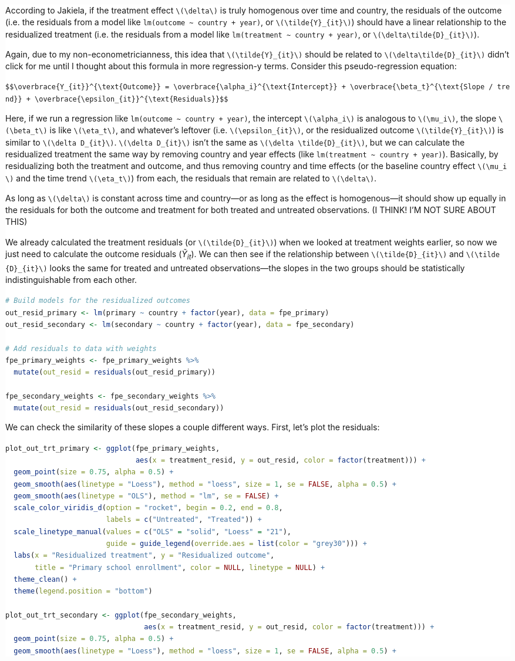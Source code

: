 According to Jakiela, if the treatment effect `\(\delta\)` is truly homogenous over time and country, the residuals of the outcome (i.e. the residuals from a model like `lm(outcome ~ country + year)`, or `\(\tilde{Y}_{it}\)`) should have a linear relationship to the residualized treatment (i.e. the residuals from a model like `lm(treatment ~ country + year)`, or `\(\delta\tilde{D}_{it}\)`).

Again, due to my non-econometricianness, this idea that `\(\tilde{Y}_{it}\)` should be related to `\(\delta\tilde{D}_{it}\)` didn’t click for me until I thought about this formula in more regression-y terms. Consider this pseudo-regression equation:

`$$\overbrace{Y_{it}}^{\text{Outcome}} = \overbrace{\alpha_i}^{\text{Intercept}} + \overbrace{\beta_t}^{\text{Slope / trend}} + \overbrace{\epsilon_{it}}^{\text{Residuals}}$$`

Here, if we run a regression like `lm(outcome ~ country + year)`, the intercept `\(\alpha_i\)` is analogous to `\(\mu_i\)`, the slope `\(\beta_t\)` is like `\(\eta_t\)`, and whatever’s leftover (i.e. `\(\epsilon_{it}\)`, or the residualized outcome `\(\tilde{Y}_{it}\)`) is similar to `\(\delta D_{it}\)`. `\(\delta D_{it}\)` isn’t the same as `\(\delta \tilde{D}_{it}\)`, but we can calculate the residualized treatment the same way by removing country and year effects (like `lm(treatment ~ country + year)`). Basically, by residualizing both the treatment and outcome, and thus removing country and time effects (or the baseline country effect `\(\mu_i\)` and the time trend `\(\eta_t\)`) from each, the residuals that remain are related to `\(\delta\)`.

As long as `\(\delta\)` is constant across time and country—or as long as the effect is homogenous—it should show up equally in the residuals for both the outcome and treatment for both treated and untreated observations. (I THINK! I’M NOT SURE ABOUT THIS)

We already calculated the treatment residuals (or `\(\tilde{D}_{it}\)`) when we looked at treatment weights earlier, so now we just need to calculate the outcome residuals ($\tilde{Y}_{it}$). We can then see if the relationship between `\(\tilde{D}_{it}\)` and `\(\tilde{D}_{it}\)` looks the same for treated and untreated observations—the slopes in the two groups should be statistically indistinguishable from each other.

``` r
# Build models for the residualized outcomes
out_resid_primary <- lm(primary ~ country + factor(year), data = fpe_primary)
out_resid_secondary <- lm(secondary ~ country + factor(year), data = fpe_secondary)

# Add residuals to data with weights
fpe_primary_weights <- fpe_primary_weights %>%
  mutate(out_resid = residuals(out_resid_primary))

fpe_secondary_weights <- fpe_secondary_weights %>%
  mutate(out_resid = residuals(out_resid_secondary))
```

We can check the similarity of these slopes a couple different ways. First, let’s plot the residuals:

``` r
plot_out_trt_primary <- ggplot(fpe_primary_weights,
                               aes(x = treatment_resid, y = out_resid, color = factor(treatment))) +
  geom_point(size = 0.75, alpha = 0.5) +
  geom_smooth(aes(linetype = "Loess"), method = "loess", size = 1, se = FALSE, alpha = 0.5) +
  geom_smooth(aes(linetype = "OLS"), method = "lm", se = FALSE) +
  scale_color_viridis_d(option = "rocket", begin = 0.2, end = 0.8,
                        labels = c("Untreated", "Treated")) +
  scale_linetype_manual(values = c("OLS" = "solid", "Loess" = "21"),
                        guide = guide_legend(override.aes = list(color = "grey30"))) +
  labs(x = "Residualized treatment", y = "Residualized outcome",
       title = "Primary school enrollment", color = NULL, linetype = NULL) +
  theme_clean() +
  theme(legend.position = "bottom")

plot_out_trt_secondary <- ggplot(fpe_secondary_weights,
                                 aes(x = treatment_resid, y = out_resid, color = factor(treatment))) +
  geom_point(size = 0.75, alpha = 0.5) +
  geom_smooth(aes(linetype = "Loess"), method = "loess", size = 1, se = FALSE, alpha = 0.5) +
```